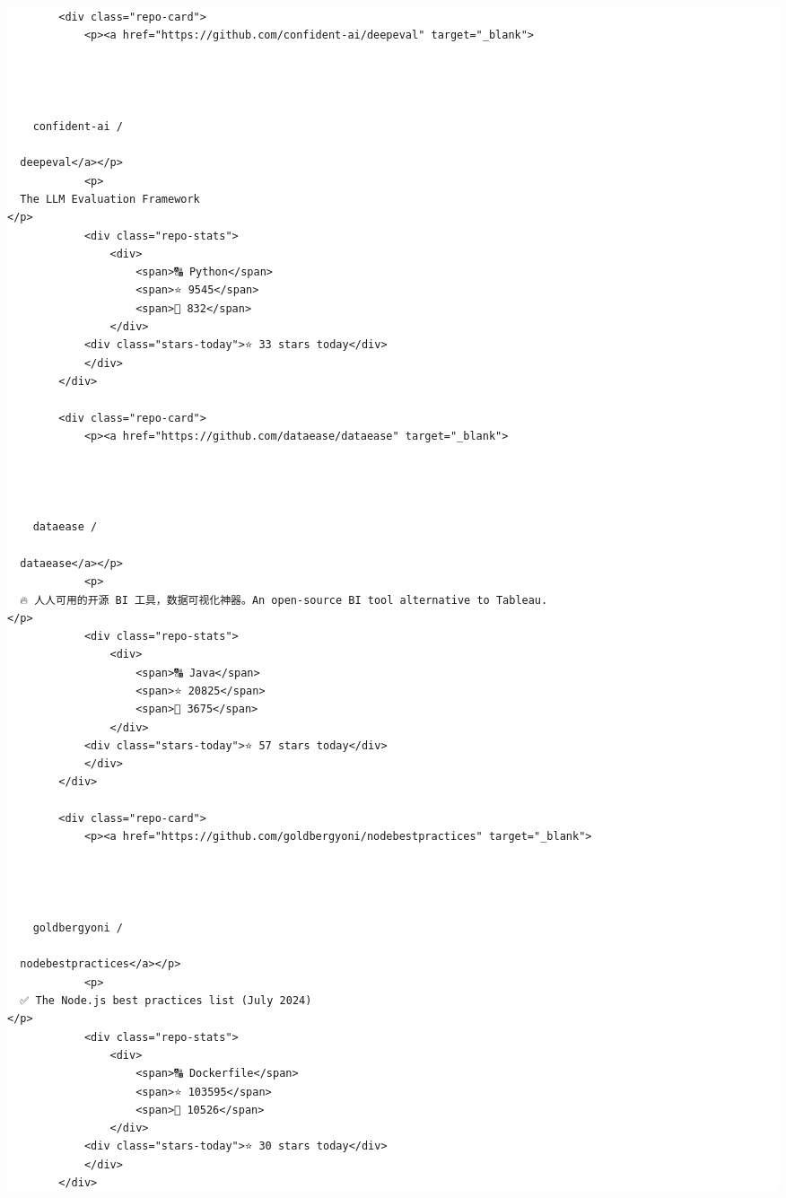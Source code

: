 			<div class="repo-card">
				<p><a href="https://github.com/confident-ai/deepeval" target="_blank">
    


      
        confident-ai /

      deepeval</a></p>
				<p>
      The LLM Evaluation Framework
    </p>
				<div class="repo-stats">
					<div>
						<span>🔠 Python</span>
						<span>⭐ 9545</span>
						<span>🔱 832</span>
					</div>
				<div class="stars-today">⭐ 33 stars today</div>
				</div>
			</div>
	
			<div class="repo-card">
				<p><a href="https://github.com/dataease/dataease" target="_blank">
    


      
        dataease /

      dataease</a></p>
				<p>
      🔥 人人可用的开源 BI 工具，数据可视化神器。An open-source BI tool alternative to Tableau.
    </p>
				<div class="repo-stats">
					<div>
						<span>🔠 Java</span>
						<span>⭐ 20825</span>
						<span>🔱 3675</span>
					</div>
				<div class="stars-today">⭐ 57 stars today</div>
				</div>
			</div>
	
			<div class="repo-card">
				<p><a href="https://github.com/goldbergyoni/nodebestpractices" target="_blank">
    


      
        goldbergyoni /

      nodebestpractices</a></p>
				<p>
      ✅ The Node.js best practices list (July 2024)
    </p>
				<div class="repo-stats">
					<div>
						<span>🔠 Dockerfile</span>
						<span>⭐ 103595</span>
						<span>🔱 10526</span>
					</div>
				<div class="stars-today">⭐ 30 stars today</div>
				</div>
			</div>
	
